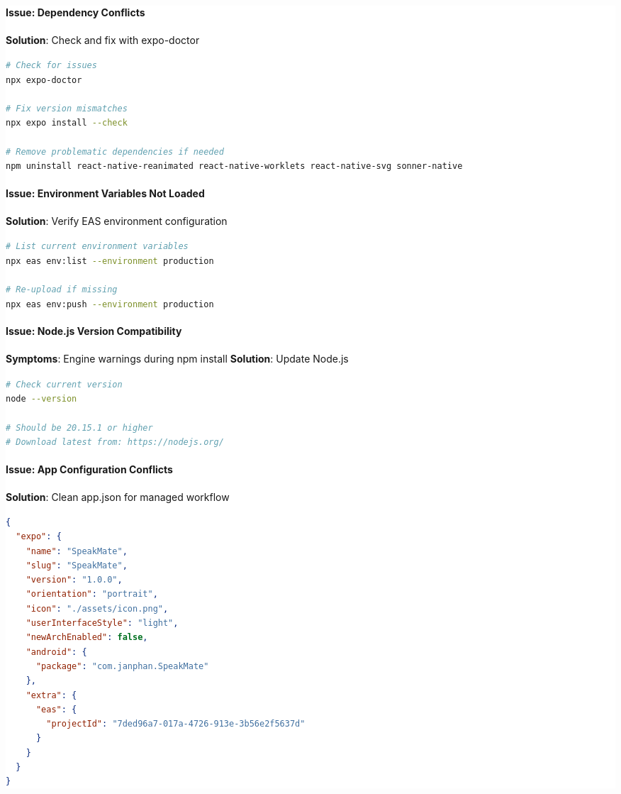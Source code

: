 #### Issue: Dependency Conflicts
**Solution**: Check and fix with expo-doctor
```bash
# Check for issues
npx expo-doctor

# Fix version mismatches
npx expo install --check

# Remove problematic dependencies if needed
npm uninstall react-native-reanimated react-native-worklets react-native-svg sonner-native
```

#### Issue: Environment Variables Not Loaded
**Solution**: Verify EAS environment configuration
```bash
# List current environment variables
npx eas env:list --environment production

# Re-upload if missing
npx eas env:push --environment production
```

#### Issue: Node.js Version Compatibility
**Symptoms**: Engine warnings during npm install
**Solution**: Update Node.js
```bash
# Check current version
node --version

# Should be 20.15.1 or higher
# Download latest from: https://nodejs.org/
```

#### Issue: App Configuration Conflicts
**Solution**: Clean app.json for managed workflow
```json
{
  "expo": {
    "name": "SpeakMate",
    "slug": "SpeakMate",
    "version": "1.0.0",
    "orientation": "portrait",
    "icon": "./assets/icon.png",
    "userInterfaceStyle": "light",
    "newArchEnabled": false,
    "android": {
      "package": "com.janphan.SpeakMate"
    },
    "extra": {
      "eas": {
        "projectId": "7ded96a7-017a-4726-913e-3b56e2f5637d"
      }
    }
  }
}
```
